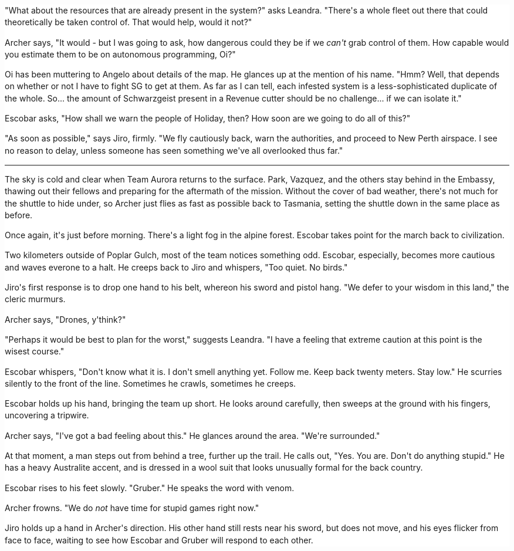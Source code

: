 "What about the resources that are already present in the system?" asks Leandra. "There's a whole fleet out there that could theoretically be taken control of. That would help, would it not?"

Archer says, "It would - but I was going to ask, how dangerous could they be if we _can't_ grab control of them. How capable would you estimate them to be on autonomous programming, Oi?"

Oi has been muttering to Angelo about details of the map. He glances up at the mention of his name. "Hmm? Well, that depends on whether or not I have to fight SG to get at them. As far as I can tell, each infested system is a less-sophisticated duplicate of the whole. So... the amount of Schwarzgeist present in a Revenue cutter should be no challenge... if we can isolate it."

Escobar asks, "How shall we warn the people of Holiday, then? How soon are we going to do all of this?"

"As soon as possible," says Jiro, firmly. "We fly cautiously back, warn the authorities, and proceed to New Perth airspace. I see no reason to delay, unless someone has seen something we've all overlooked thus far."

---

The sky is cold and clear when Team Aurora returns to the surface. Park, Vazquez, and the others stay behind in the Embassy, thawing out their fellows and preparing for the aftermath of the mission. Without the cover of bad weather, there's not much for the shuttle to hide under, so Archer just flies as fast as possible back to Tasmania, setting the shuttle down in the same place as before.

Once again, it's just before morning. There's a light fog in the alpine forest. Escobar takes point for the march back to civilization.

Two kilometers outside of Poplar Gulch, most of the team notices something odd. Escobar, especially, becomes more cautious and waves everone to a halt. He creeps back to Jiro and whispers, "Too quiet. No birds."

Jiro's first response is to drop one hand to his belt, whereon his sword and pistol hang. "We defer to your wisdom in this land," the cleric murmurs.

Archer says, "Drones, y'think?"

"Perhaps it would be best to plan for the worst," suggests Leandra. "I have a feeling that extreme caution at this point is the wisest course."

Escobar whispers, "Don't know what it is. I don't smell anything yet. Follow me. Keep back twenty meters. Stay low." He scurries silently to the front of the line. Sometimes he crawls, sometimes he creeps.

Escobar holds up his hand, bringing the team up short. He looks around carefully, then sweeps at the ground with his fingers, uncovering a tripwire.

Archer says, "I've got a bad feeling about this." He glances around the area. "We're surrounded."

At that moment, a man steps out from behind a tree, further up the trail. He calls out, "Yes. You are. Don't do anything stupid." He has a heavy Australite accent, and is dressed in a wool suit that looks unusually formal for the back country.

Escobar rises to his feet slowly. "Gruber." He speaks the word with venom.

Archer frowns. "We do _not_ have time for stupid games right now."

Jiro holds up a hand in Archer's direction. His other hand still rests near his sword, but does not move, and his eyes flicker from face to face, waiting to see how Escobar and Gruber will respond to each other.
